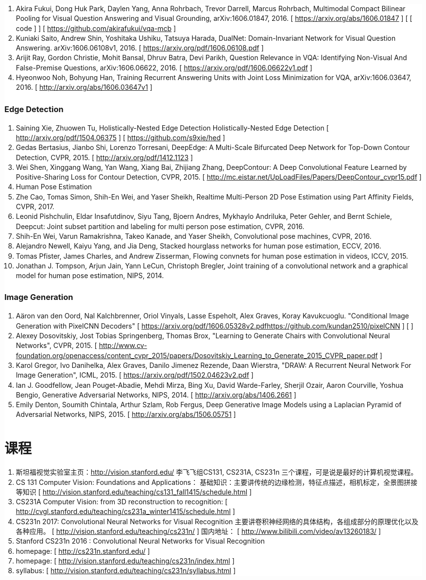 1. Akira Fukui, Dong Huk Park, Daylen Yang, Anna Rohrbach, Trevor Darrell, Marcus Rohrbach, Multimodal Compact Bilinear Pooling for Visual Question Answering and Visual Grounding, arXiv:1606.01847, 2016.   [ https://arxiv.org/abs/1606.01847  ]   [   [ code  ]  ]  [ https://github.com/akirafukui/vqa-mcb  ]
1. Kuniaki Saito, Andrew Shin, Yoshitaka Ushiku, Tatsuya Harada, DualNet: Domain-Invariant Network for Visual Question Answering. arXiv:1606.06108v1, 2016.   [ https://arxiv.org/pdf/1606.06108.pdf  ]
1. Arijit Ray, Gordon Christie, Mohit Bansal, Dhruv Batra, Devi Parikh, Question Relevance in VQA: Identifying Non-Visual And False-Premise Questions, arXiv:1606.06622, 2016.   [ https://arxiv.org/pdf/1606.06622v1.pdf  ]
1. Hyeonwoo Noh, Bohyung Han, Training Recurrent Answering Units with Joint Loss Minimization for VQA, arXiv:1606.03647, 2016.   [ http://arxiv.org/abs/1606.03647v1  ]
### Edge Detection
1. Saining Xie, Zhuowen Tu, Holistically-Nested Edge Detection Holistically-Nested Edge Detection   [ http://arxiv.org/pdf/1504.06375  ]   [ https://github.com/s9xie/hed  ]
1. Gedas Bertasius, Jianbo Shi, Lorenzo Torresani, DeepEdge: A Multi-Scale Bifurcated Deep Network for Top-Down Contour Detection, CVPR, 2015.   [ http://arxiv.org/pdf/1412.1123  ]
1. Wei Shen, Xinggang Wang, Yan Wang, Xiang Bai, Zhijiang Zhang, DeepContour: A Deep Convolutional Feature Learned by Positive-Sharing Loss for Contour Detection, CVPR, 2015.   [ http://mc.eistar.net/UpLoadFiles/Papers/DeepContour_cvpr15.pdf  ]
1. Human Pose Estimation
1. Zhe Cao, Tomas Simon, Shih-En Wei, and Yaser Sheikh, Realtime Multi-Person 2D Pose Estimation using Part Affinity Fields, CVPR, 2017.
1. Leonid Pishchulin, Eldar Insafutdinov, Siyu Tang, Bjoern Andres, Mykhaylo Andriluka, Peter Gehler, and Bernt Schiele, Deepcut: Joint subset partition and labeling for multi person pose estimation, CVPR, 2016.
1. Shih-En Wei, Varun Ramakrishna, Takeo Kanade, and Yaser Sheikh, Convolutional pose machines, CVPR, 2016.
1. Alejandro Newell, Kaiyu Yang, and Jia Deng, Stacked hourglass networks for human pose estimation, ECCV, 2016.
1. Tomas Pfister, James Charles, and Andrew Zisserman, Flowing convnets for human pose estimation in videos, ICCV, 2015.
1. Jonathan J. Tompson, Arjun Jain, Yann LeCun, Christoph Bregler, Joint training of a convolutional network and a graphical model for human pose estimation, NIPS, 2014.
### Image Generation
1. Aäron van den Oord, Nal Kalchbrenner, Oriol Vinyals, Lasse Espeholt, Alex Graves, Koray Kavukcuoglu. "Conditional Image Generation with PixelCNN Decoders"  [ https://arxiv.org/pdf/1606.05328v2.pdfhttps://github.com/kundan2510/pixelCNN  ]  [   ]
1. Alexey Dosovitskiy, Jost Tobias Springenberg, Thomas Brox, "Learning to Generate Chairs with Convolutional Neural Networks", CVPR, 2015.   [ http://www.cv-foundation.org/openaccess/content_cvpr_2015/papers/Dosovitskiy_Learning_to_Generate_2015_CVPR_paper.pdf  ]
1. Karol Gregor, Ivo Danihelka, Alex Graves, Danilo Jimenez Rezende, Daan Wierstra, "DRAW: A Recurrent Neural Network For Image Generation", ICML, 2015.   [ https://arxiv.org/pdf/1502.04623v2.pdf  ]
1. Ian J. Goodfellow, Jean Pouget-Abadie, Mehdi Mirza, Bing Xu, David Warde-Farley, Sherjil Ozair, Aaron Courville, Yoshua Bengio, Generative Adversarial Networks, NIPS, 2014.   [ http://arxiv.org/abs/1406.2661  ]
1. Emily Denton, Soumith Chintala, Arthur Szlam, Rob Fergus, Deep Generative Image Models using a Laplacian Pyramid of Adversarial Networks, NIPS, 2015.   [ http://arxiv.org/abs/1506.05751  ]

# 课程
1. 斯坦福视觉实验室主页：http://vision.stanford.edu/ 李飞飞组CS131, CS231A, CS231n 三个课程，可是说是最好的计算机视觉课程。
1. CS 131 Computer Vision: Foundations and Applications： 基础知识：主要讲传统的边缘检测，特征点描述，相机标定，全景图拼接等知识   [ http://vision.stanford.edu/teaching/cs131_fall1415/schedule.html  ]
1. CS231A Computer Vision: from 3D reconstruction to recognition:   [ http://cvgl.stanford.edu/teaching/cs231a_winter1415/schedule.html  ]
1. CS231n 2017: Convolutional Neural Networks for Visual Recognition 主要讲卷积神经网络的具体结构，各组成部分的原理优化以及各种应用。   [ http://vision.stanford.edu/teaching/cs231n/  ] 国内地址：  [ http://www.bilibili.com/video/av13260183/  ]
1. Stanford CS231n 2016 : Convolutional Neural Networks for Visual Recognition
1. homepage:   [ http://cs231n.stanford.edu/  ]
1. homepage:   [ http://vision.stanford.edu/teaching/cs231n/index.html  ]
1. syllabus:   [ http://vision.stanford.edu/teaching/cs231n/syllabus.html  ]